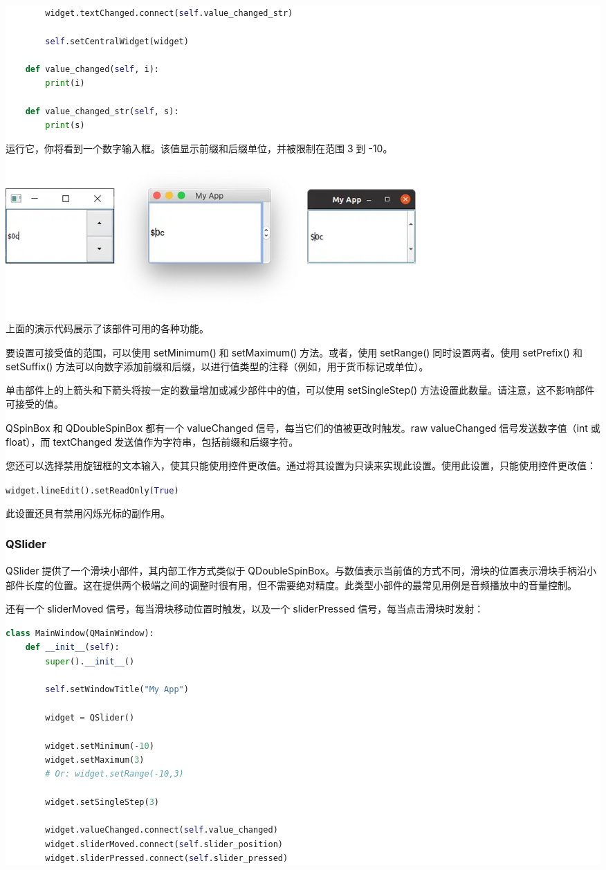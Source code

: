 ```python
        widget.textChanged.connect(self.value_changed_str)

        self.setCentralWidget(widget)

    def value_changed(self, i):
        print(i)

    def value_changed_str(self, s):
        print(s)
```

运行它，你将看到一个数字输入框。该值显示前缀和后缀单位，并被限制在范围 3 到 -10。

![Windows, Mac 和 Ubuntu Linux 中的QSpinBox](../imgs/2/2-9.webp "Windows, Mac 和 Ubuntu Linux 中的QSpinBox")

上面的演示代码展示了该部件可用的各种功能。

要设置可接受值的范围，可以使用 setMinimum() 和 setMaximum() 方法。或者，使用 setRange() 同时设置两者。使用 setPrefix() 和 setSuffix() 方法可以向数字添加前缀和后缀，以进行值类型的注释（例如，用于货币标记或单位）。

单击部件上的上箭头和下箭头将按一定的数量增加或减少部件中的值，可以使用 setSingleStep() 方法设置此数量。请注意，这不影响部件可接受的值。

QSpinBox 和 QDoubleSpinBox 都有一个 valueChanged 信号，每当它们的值被更改时触发。raw valueChanged 信号发送数字值（int 或 float），而 textChanged 发送值作为字符串，包括前缀和后缀字符。

您还可以选择禁用旋钮框的文本输入，使其只能使用控件更改值。通过将其设置为只读来实现此设置。使用此设置，只能使用控件更改值：

```python
widget.lineEdit().setReadOnly(True)
```

此设置还具有禁用闪烁光标的副作用。

### QSlider

QSlider 提供了一个滑块小部件，其内部工作方式类似于 QDoubleSpinBox。与数值表示当前值的方式不同，滑块的位置表示滑块手柄沿小部件长度的位置。这在提供两个极端之间的调整时很有用，但不需要绝对精度。此类型小部件的最常见用例是音频播放中的音量控制。

还有一个 sliderMoved 信号，每当滑块移动位置时触发，以及一个 sliderPressed 信号，每当点击滑块时发射：

```python
class MainWindow(QMainWindow):
    def __init__(self):
        super().__init__()

        self.setWindowTitle("My App")

        widget = QSlider()

        widget.setMinimum(-10)
        widget.setMaximum(3)
        # Or: widget.setRange(-10,3)

        widget.setSingleStep(3)

        widget.valueChanged.connect(self.value_changed)
        widget.sliderMoved.connect(self.slider_position)
        widget.sliderPressed.connect(self.slider_pressed)
```